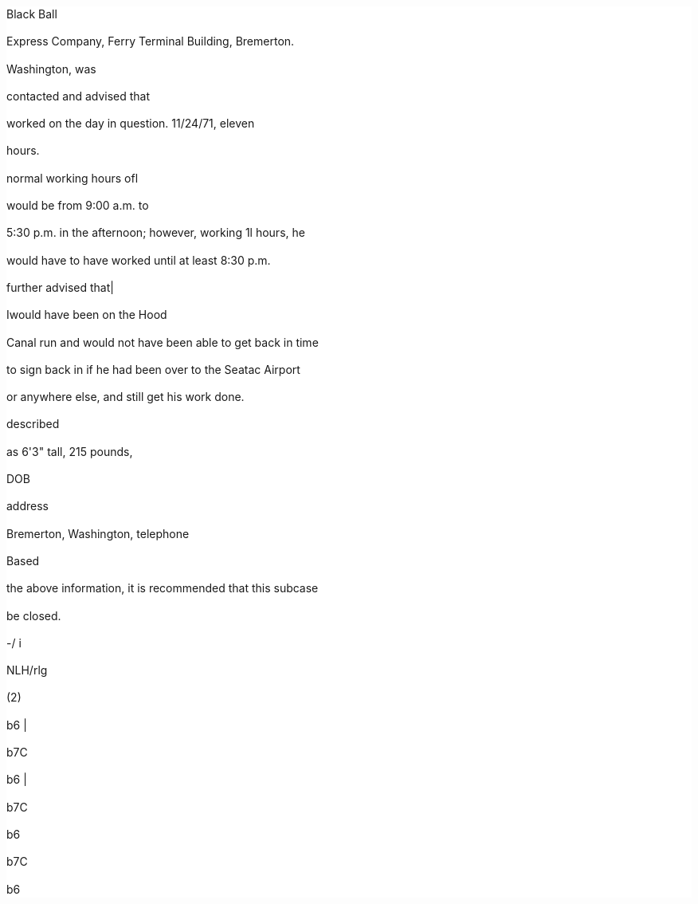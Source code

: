 Black Ball

Express Company, Ferry Terminal Building, Bremerton.

Washington, was

contacted and advised that

worked on the day in question. 11/24/71, eleven

hours.

normal working hours ofl

would be from 9:00 a.m. to

5:30 p.m. in the afternoon; however, working 1l hours, he

would have to have worked until at least 8:30 p.m.

further advised that|

Iwould have been on the Hood

Canal run and would not have been able to get back in time

to sign back in if he had been over to the Seatac Airport

or anywhere else, and still get his work done.

described

as 6'3" tall, 215 pounds,

DOB

address

Bremerton, Washington, telephone

Based

the above information, it is recommended that this subcase

be closed.

-/ i

NLH/rlg

(2)

b6 |

b7C

b6 |

b7C

b6

b7C

b6
